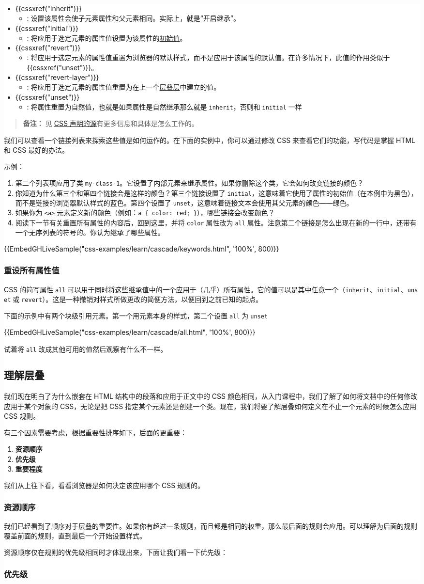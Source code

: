 - {{cssxref("inherit")}}
  - : 设置该属性会使子元素属性和父元素相同。实际上，就是“开启继承”。
- {{cssxref("initial")}}
  - : 将应用于选定元素的属性值设置为该属性的[初始值](/zh-CN/docs/Web/CSS/initial_value)。
- {{cssxref("revert")}}
  - : 将应用于选定元素的属性值重置为浏览器的默认样式，而不是应用于该属性的默认值。在许多情况下，此值的作用类似于 {{cssxref("unset")}}。
- {{cssxref("revert-layer")}}
  - : 将应用于选定元素的属性值重置为在上一个[层叠层](/zh-CN/docs/Web/CSS/@layer)中建立的值。
- {{cssxref("unset")}}
  - : 将属性重置为自然值，也就是如果属性是自然继承那么就是 `inherit`，否则和 `initial` 一样

> **备注：** 见 [CSS 声明的源](/zh-CN/docs/Web/CSS/Cascade#css_声明的源)有更多信息和具体是怎么工作的。

我们可以查看一个链接列表来探索这些值是如何运作的。在下面的实例中，你可以通过修改 CSS 来查看它们的功能，写代码是掌握 HTML 和 CSS 最好的办法。

示例：

1. 第二个列表项应用了类 `my-class-1`。它设置了内部元素来继承属性。如果你删除这个类，它会如何改变链接的颜色？
2. 你知道为什么第三个和第四个链接会是这样的颜色？第三个链接设置了 `initial`，这意味着它使用了属性的初始值（在本例中为黑色），而不是链接的浏览器默认样式的蓝色。第四个设置了 `unset`，这意味着链接文本会使用其父元素的颜色——绿色。
3. 如果你为 `<a>` 元素定义新的颜色（例如：`a { color: red; }`），哪些链接会改变颜色？
4. 阅读下一节有关重置所有属性的内容后，回到这里，并将 `color` 属性改为 `all` 属性。注意第二个链接是怎么出现在新的一行中，还带有一个无序列表的符号的。你认为继承了哪些属性。

{{EmbedGHLiveSample("css-examples/learn/cascade/keywords.html", '100%', 800)}}

### 重设所有属性值

CSS 的简写属性 [`all`](/zh-CN/docs/Web/CSS/all) 可以用于同时将这些继承值中的一个应用于（几乎）所有属性。它的值可以是其中任意一个（`inherit`、`initial`、`unset` 或 `revert`）。这是一种撤销对样式所做更改的简便方法，以便回到之前已知的起点。

下面的示例中有两个块级引用元素。第一个用元素本身的样式，第二个设置 `all` 为 `unset`

{{EmbedGHLiveSample("css-examples/learn/cascade/all.html", '100%', 800)}}

试着将 `all` 改成其他可用的值然后观察有什么不一样。

## 理解层叠

我们现在明白了为什么嵌套在 HTML 结构中的段落和应用于正文中的 CSS 颜色相同，从入门课程中，我们了解了如何将文档中的任何修改应用于某个对象的 CSS，无论是把 CSS 指定某个元素还是创建一个类。现在，我们将要了解层叠如何定义在不止一个元素的时候怎么应用 CSS 规则。

有三个因素需要考虑，根据重要性排序如下，后面的更重要：

1. **资源顺序**
2. **优先级**
3. **重要程度**

我们从上往下看，看看浏览器是如何决定该应用哪个 CSS 规则的。

### 资源顺序

我们已经看到了顺序对于层叠的重要性。如果你有超过一条规则，而且都是相同的权重，那么最后面的规则会应用。可以理解为后面的规则覆盖前面的规则，直到最后一个开始设置样式。

资源顺序仅在规则的优先级相同时才体现出来，下面让我们看一下优先级：

### 优先级
